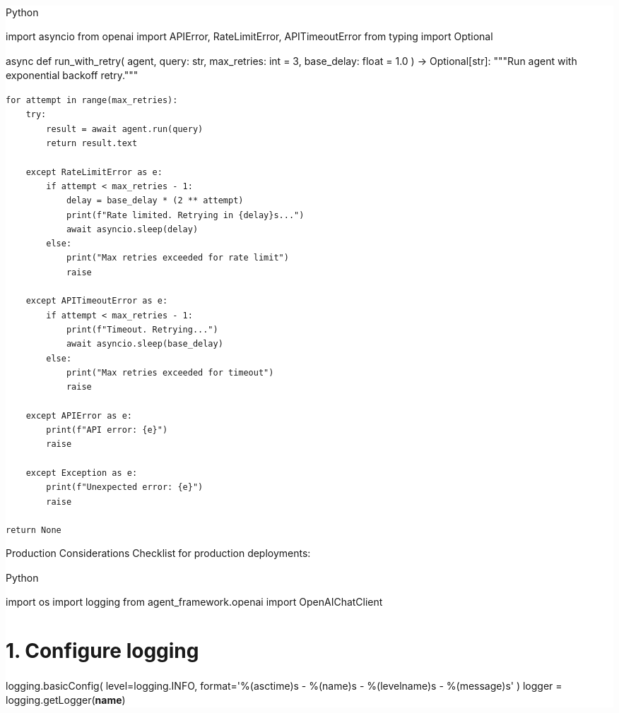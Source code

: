 Python

import asyncio
from openai import APIError, RateLimitError, APITimeoutError
from typing import Optional

async def run_with_retry(
    agent,
    query: str,
    max_retries: int = 3,
    base_delay: float = 1.0
) -> Optional[str]:
    """Run agent with exponential backoff retry."""
    
    for attempt in range(max_retries):
        try:
            result = await agent.run(query)
            return result.text
            
        except RateLimitError as e:
            if attempt < max_retries - 1:
                delay = base_delay * (2 ** attempt)
                print(f"Rate limited. Retrying in {delay}s...")
                await asyncio.sleep(delay)
            else:
                print("Max retries exceeded for rate limit")
                raise
                
        except APITimeoutError as e:
            if attempt < max_retries - 1:
                print(f"Timeout. Retrying...")
                await asyncio.sleep(base_delay)
            else:
                print("Max retries exceeded for timeout")
                raise
                
        except APIError as e:
            print(f"API error: {e}")
            raise
            
        except Exception as e:
            print(f"Unexpected error: {e}")
            raise
    
    return None
Production Considerations
Checklist for production deployments:

Python

import os
import logging
from agent_framework.openai import OpenAIChatClient

# 1. Configure logging
logging.basicConfig(
    level=logging.INFO,
    format='%(asctime)s - %(name)s - %(levelname)s - %(message)s'
)
logger = logging.getLogger(__name__)
